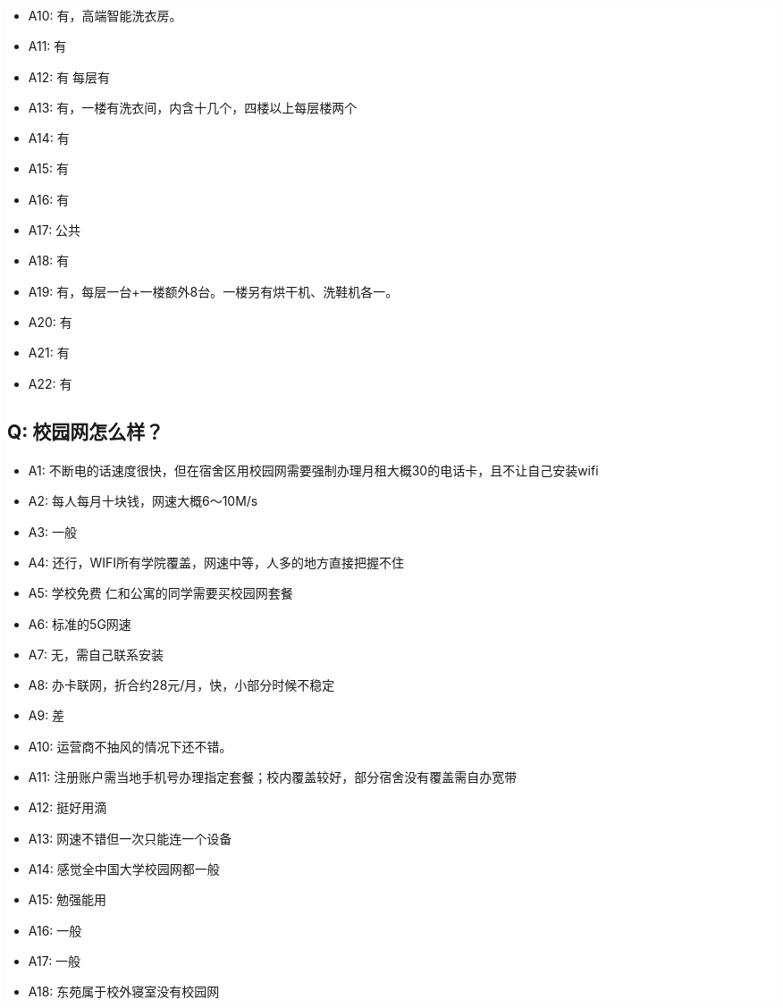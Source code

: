 - A10: 有，高端智能洗衣房。

- A11: 有

- A12: 有 每层有

- A13: 有，一楼有洗衣间，内含十几个，四楼以上每层楼两个

- A14: 有

- A15: 有

- A16: 有

- A17: 公共

- A18: 有

- A19: 有，每层一台+一楼额外8台。一楼另有烘干机、洗鞋机各一。

- A20: 有

- A21: 有

- A22: 有

## Q: 校园网怎么样？

- A1: 不断电的话速度很快，但在宿舍区用校园网需要强制办理月租大概30的电话卡，且不让自己安装wifi

- A2: 每人每月十块钱，网速大概6～10M/s

- A3: 一般

- A4: 还行，WIFI所有学院覆盖，网速中等，人多的地方直接把握不住

- A5: 学校免费 仁和公寓的同学需要买校园网套餐

- A6: 标准的5G网速

- A7: 无，需自己联系安装

- A8: 办卡联网，折合约28元/月，快，小部分时候不稳定

- A9: 差

- A10: 运营商不抽风的情况下还不错。

- A11: 注册账户需当地手机号办理指定套餐；校内覆盖较好，部分宿舍没有覆盖需自办宽带

- A12: 挺好用滴

- A13: 网速不错但一次只能连一个设备

- A14: 感觉全中国大学校园网都一般

- A15: 勉强能用

- A16: 一般

- A17: 一般

- A18: 东苑属于校外寝室没有校园网
